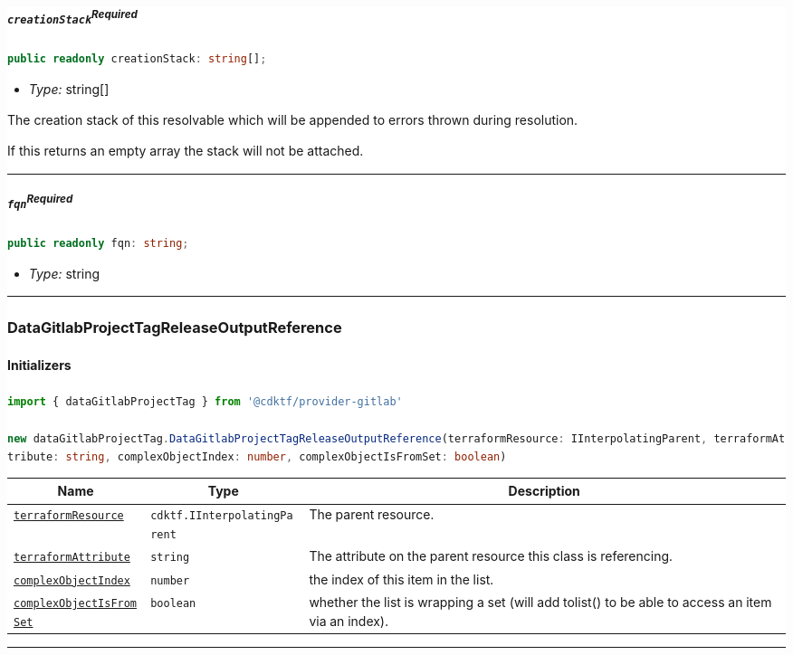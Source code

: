 
##### `creationStack`<sup>Required</sup> <a name="creationStack" id="@cdktf/provider-gitlab.dataGitlabProjectTag.DataGitlabProjectTagReleaseList.property.creationStack"></a>

```typescript
public readonly creationStack: string[];
```

- *Type:* string[]

The creation stack of this resolvable which will be appended to errors thrown during resolution.

If this returns an empty array the stack will not be attached.

---

##### `fqn`<sup>Required</sup> <a name="fqn" id="@cdktf/provider-gitlab.dataGitlabProjectTag.DataGitlabProjectTagReleaseList.property.fqn"></a>

```typescript
public readonly fqn: string;
```

- *Type:* string

---


### DataGitlabProjectTagReleaseOutputReference <a name="DataGitlabProjectTagReleaseOutputReference" id="@cdktf/provider-gitlab.dataGitlabProjectTag.DataGitlabProjectTagReleaseOutputReference"></a>

#### Initializers <a name="Initializers" id="@cdktf/provider-gitlab.dataGitlabProjectTag.DataGitlabProjectTagReleaseOutputReference.Initializer"></a>

```typescript
import { dataGitlabProjectTag } from '@cdktf/provider-gitlab'

new dataGitlabProjectTag.DataGitlabProjectTagReleaseOutputReference(terraformResource: IInterpolatingParent, terraformAttribute: string, complexObjectIndex: number, complexObjectIsFromSet: boolean)
```

| **Name** | **Type** | **Description** |
| --- | --- | --- |
| <code><a href="#@cdktf/provider-gitlab.dataGitlabProjectTag.DataGitlabProjectTagReleaseOutputReference.Initializer.parameter.terraformResource">terraformResource</a></code> | <code>cdktf.IInterpolatingParent</code> | The parent resource. |
| <code><a href="#@cdktf/provider-gitlab.dataGitlabProjectTag.DataGitlabProjectTagReleaseOutputReference.Initializer.parameter.terraformAttribute">terraformAttribute</a></code> | <code>string</code> | The attribute on the parent resource this class is referencing. |
| <code><a href="#@cdktf/provider-gitlab.dataGitlabProjectTag.DataGitlabProjectTagReleaseOutputReference.Initializer.parameter.complexObjectIndex">complexObjectIndex</a></code> | <code>number</code> | the index of this item in the list. |
| <code><a href="#@cdktf/provider-gitlab.dataGitlabProjectTag.DataGitlabProjectTagReleaseOutputReference.Initializer.parameter.complexObjectIsFromSet">complexObjectIsFromSet</a></code> | <code>boolean</code> | whether the list is wrapping a set (will add tolist() to be able to access an item via an index). |

---
